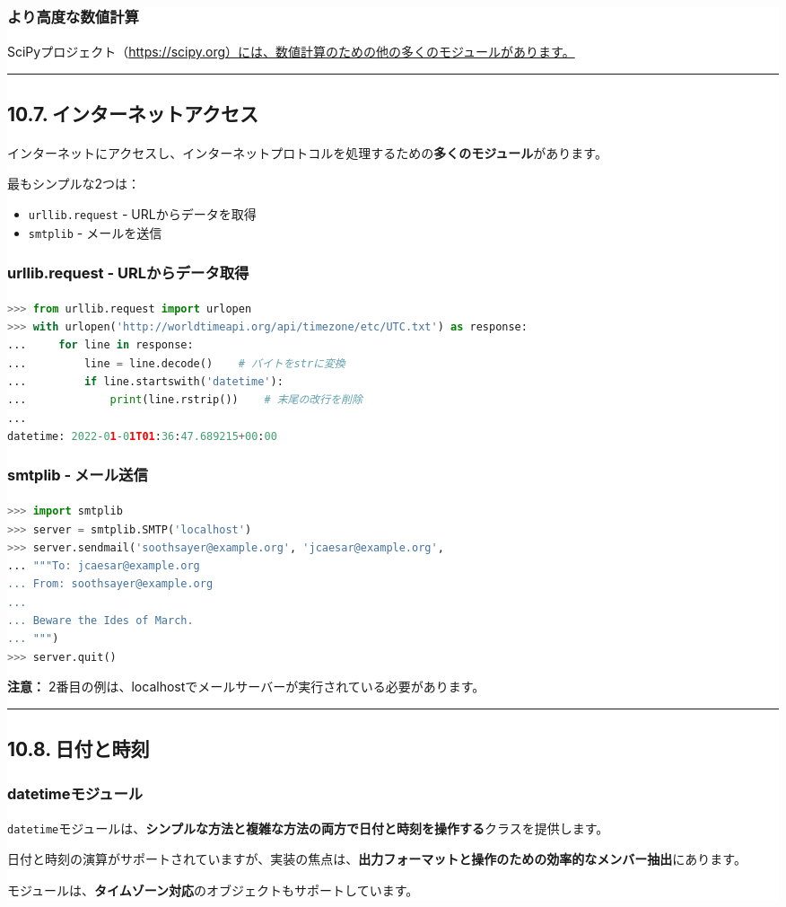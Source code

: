 ### より高度な数値計算

SciPyプロジェクト（https://scipy.org）には、数値計算のための他の多くのモジュールがあります。

---

## 10.7. インターネットアクセス

インターネットにアクセスし、インターネットプロトコルを処理するための**多くのモジュール**があります。

最もシンプルな2つは：
- `urllib.request` - URLからデータを取得
- `smtplib` - メールを送信

### urllib.request - URLからデータ取得

```python
>>> from urllib.request import urlopen
>>> with urlopen('http://worldtimeapi.org/api/timezone/etc/UTC.txt') as response:
...     for line in response:
...         line = line.decode()    # バイトをstrに変換
...         if line.startswith('datetime'):
...             print(line.rstrip())    # 末尾の改行を削除
...
datetime: 2022-01-01T01:36:47.689215+00:00
```

### smtplib - メール送信

```python
>>> import smtplib
>>> server = smtplib.SMTP('localhost')
>>> server.sendmail('soothsayer@example.org', 'jcaesar@example.org',
... """To: jcaesar@example.org
... From: soothsayer@example.org
...
... Beware the Ides of March.
... """)
>>> server.quit()
```

**注意：** 2番目の例は、localhostでメールサーバーが実行されている必要があります。

---

## 10.8. 日付と時刻

### datetimeモジュール

`datetime`モジュールは、**シンプルな方法と複雑な方法の両方で日付と時刻を操作する**クラスを提供します。

日付と時刻の演算がサポートされていますが、実装の焦点は、**出力フォーマットと操作のための効率的なメンバー抽出**にあります。

モジュールは、**タイムゾーン対応**のオブジェクトもサポートしています。
